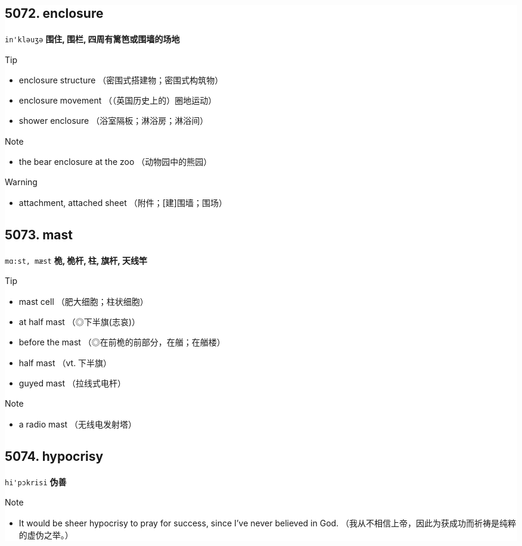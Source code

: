 ## 5072. enclosure

`in'kləuʒə`  **围住, 围栏, 四周有篱笆或围墙的场地**

> [!TIP]
>
> - enclosure structure （密围式搭建物；密围式构筑物）
>
> - enclosure movement （（英国历史上的）圈地运动）
>
> - shower enclosure （浴室隔板；淋浴房；淋浴间）
>

> [!NOTE]
>
> - the bear enclosure at the zoo （动物园中的熊园）
>

> [!WARNING]
>
> - attachment, attached sheet （附件；[建]围墙；围场）
>

## 5073. mast

`mɑ:st, mæst`  **桅, 桅杆, 柱, 旗杆, 天线竿**

> [!TIP]
>
> - mast cell （肥大细胞；柱状细胞）
>
> - at half mast （◎下半旗(志哀)）
>
> - before the mast （◎在前桅的前部分，在艏；在艏楼）
>
> - half mast （vt. 下半旗）
>
> - guyed mast （拉线式电杆）
>

> [!NOTE]
>
> - a radio mast （无线电发射塔）
>

## 5074. hypocrisy

`hi'pɔkrisi`  **伪善**

> [!NOTE]
>
> - It would be sheer hypocrisy to pray for success, since I’ve never believed in God. （我从不相信上帝，因此为获成功而祈祷是纯粹的虚伪之举。）
>
